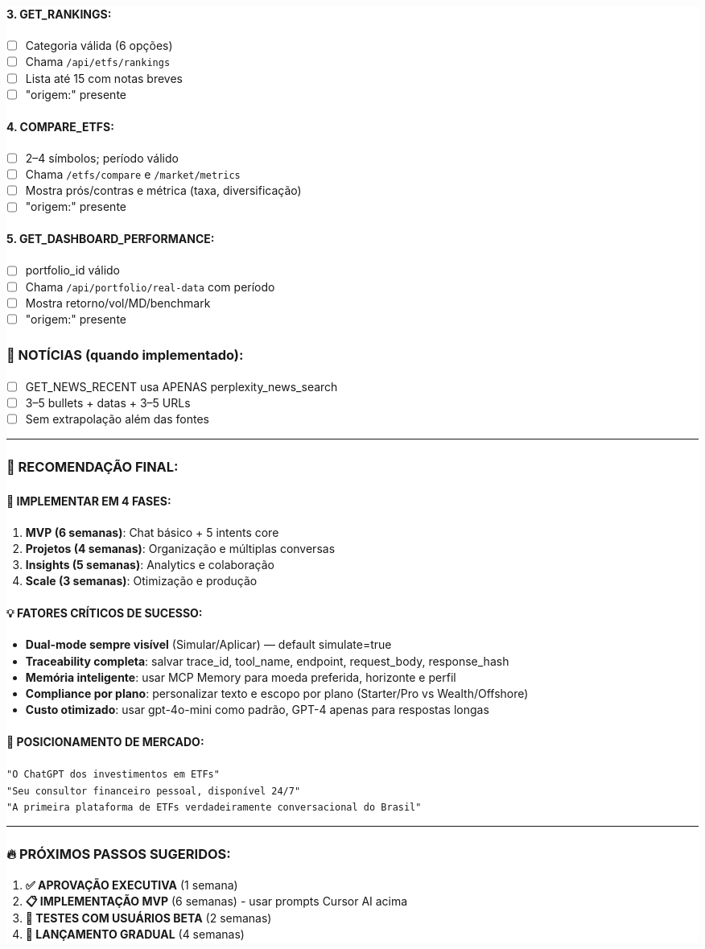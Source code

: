 #### **3. GET_RANKINGS**:
- [ ] Categoria válida (6 opções)
- [ ] Chama `/api/etfs/rankings`
- [ ] Lista até 15 com notas breves
- [ ] "origem:" presente

#### **4. COMPARE_ETFS**:
- [ ] 2–4 símbolos; período válido
- [ ] Chama `/etfs/compare` e `/market/metrics`
- [ ] Mostra prós/contras e métrica (taxa, diversificação)
- [ ] "origem:" presente

#### **5. GET_DASHBOARD_PERFORMANCE**:
- [ ] portfolio_id válido
- [ ] Chama `/api/portfolio/real-data` com período
- [ ] Mostra retorno/vol/MD/benchmark
- [ ] "origem:" presente

### **📰 NOTÍCIAS (quando implementado)**:
- [ ] GET_NEWS_RECENT usa APENAS perplexity_news_search
- [ ] 3–5 bullets + datas + 3–5 URLs
- [ ] Sem extrapolação além das fontes

---

### **🎯 RECOMENDAÇÃO FINAL**:

#### **🚀 IMPLEMENTAR EM 4 FASES**:
1. **MVP (6 semanas)**: Chat básico + 5 intents core
2. **Projetos (4 semanas)**: Organização e múltiplas conversas
3. **Insights (5 semanas)**: Analytics e colaboração
4. **Scale (3 semanas)**: Otimização e produção

#### **💡 FATORES CRÍTICOS DE SUCESSO**:
- **Dual-mode sempre visível** (Simular/Aplicar) — default simulate=true
- **Traceability completa**: salvar trace_id, tool_name, endpoint, request_body, response_hash
- **Memória inteligente**: usar MCP Memory para moeda preferida, horizonte e perfil
- **Compliance por plano**: personalizar texto e escopo por plano (Starter/Pro vs Wealth/Offshore)
- **Custo otimizado**: usar gpt-4o-mini como padrão, GPT-4 apenas para respostas longas

#### **🎪 POSICIONAMENTO DE MERCADO**:
```
"O ChatGPT dos investimentos em ETFs"
"Seu consultor financeiro pessoal, disponível 24/7"
"A primeira plataforma de ETFs verdadeiramente conversacional do Brasil"
```

---

### **🔥 PRÓXIMOS PASSOS SUGERIDOS**:

1. **✅ APROVAÇÃO EXECUTIVA** (1 semana)
2. **📋 IMPLEMENTAÇÃO MVP** (6 semanas) - usar prompts Cursor AI acima
3. **🧪 TESTES COM USUÁRIOS BETA** (2 semanas)
4. **🚀 LANÇAMENTO GRADUAL** (4 semanas)
